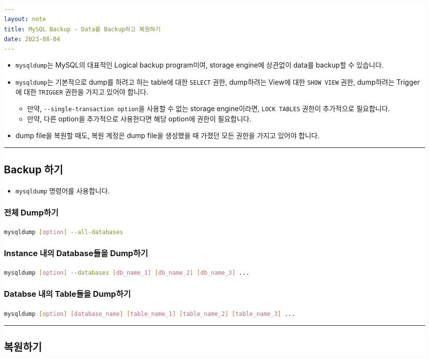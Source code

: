 ```yaml
---
layout: note
title: MySQL Backup - Data를 Backup하고 복원하기
date: 2023-08-04
---
```





- `mysqldump`는 MySQL의 대표적인 Logical backup program미여, storage engine에 상관없이 data를 backup할 수 있습니다.

- `mysqldump`는 기본적으로 dump를 하려고 하는 table에 대한 `SELECT` 권한, dump하려는 View에 대한 `SHOW VIEW` 권한, dump하려는 Trigger에 대한 `TRIGGER` 권한을 가지고 있어야 합니다.
    - 만약, `--single-transaction option`을 사용할 수 없는 storage engine이라면, `LOCK TABLES` 권한이 추가적으로 필요합니다.
    - 만약, 다른 option을 추가적으로 사용한다면 해당 option에 권한이 필요합니다.

- dump file을 복원할 때도, 복원 계정은 dump file을 생성했을 때 가졌던 모든 권한을 가지고 있어야 합니다.




---




## Backup 하기

- `mysqldump` 명령어를 사용합니다.


### 전체 Dump하기

```sh
mysqldump [option] --all-databases
```


### Instance 내의 Database들을 Dump하기

```sh
mysqldump [option] --databases [db_name_1] [db_name_2] [db_name_3] ...
```


### Databse 내의 Table들을 Dump하기

```sh
mysqldump [option] [database_name] [table_name_1] [table_name_2] [table_name_3] ...
```




---




## 복원하기
